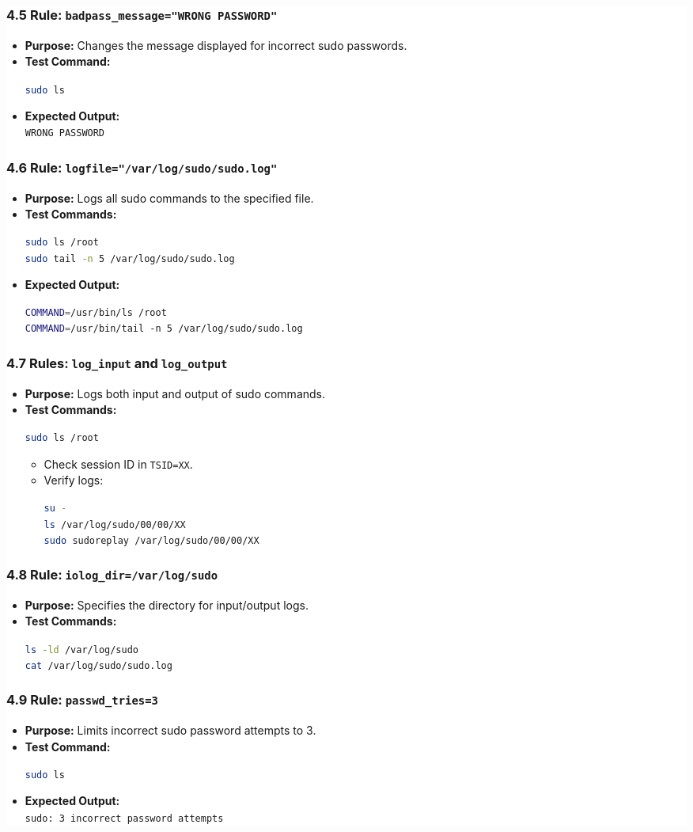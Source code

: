 ### 4.5 Rule: `badpass_message="WRONG PASSWORD"`
- **Purpose:** Changes the message displayed for incorrect sudo passwords.  
- **Test Command:**  
  ```bash
  sudo ls
  ```
- **Expected Output:**  
  `WRONG PASSWORD`

### 4.6 Rule: `logfile="/var/log/sudo/sudo.log"`
- **Purpose:** Logs all sudo commands to the specified file.  
- **Test Commands:**  
  ```bash
  sudo ls /root
  sudo tail -n 5 /var/log/sudo/sudo.log
  ```
- **Expected Output:**  
  ```bash
  COMMAND=/usr/bin/ls /root
  COMMAND=/usr/bin/tail -n 5 /var/log/sudo/sudo.log
  ```

### 4.7 Rules: `log_input` and `log_output`
- **Purpose:** Logs both input and output of sudo commands.  
- **Test Commands:**  
  ```bash
  sudo ls /root
  ```
  - Check session ID in `TSID=XX`.  
  - Verify logs:
    ```bash
    su -
    ls /var/log/sudo/00/00/XX
    sudo sudoreplay /var/log/sudo/00/00/XX
    ```

### 4.8 Rule: `iolog_dir=/var/log/sudo`
- **Purpose:** Specifies the directory for input/output logs.  
- **Test Commands:**  
  ```bash
  ls -ld /var/log/sudo
  cat /var/log/sudo/sudo.log
  ```

### 4.9 Rule: `passwd_tries=3`
- **Purpose:** Limits incorrect sudo password attempts to 3.  
- **Test Command:**  
  ```bash
  sudo ls
  ```
- **Expected Output:**  
  `sudo: 3 incorrect password attempts`
